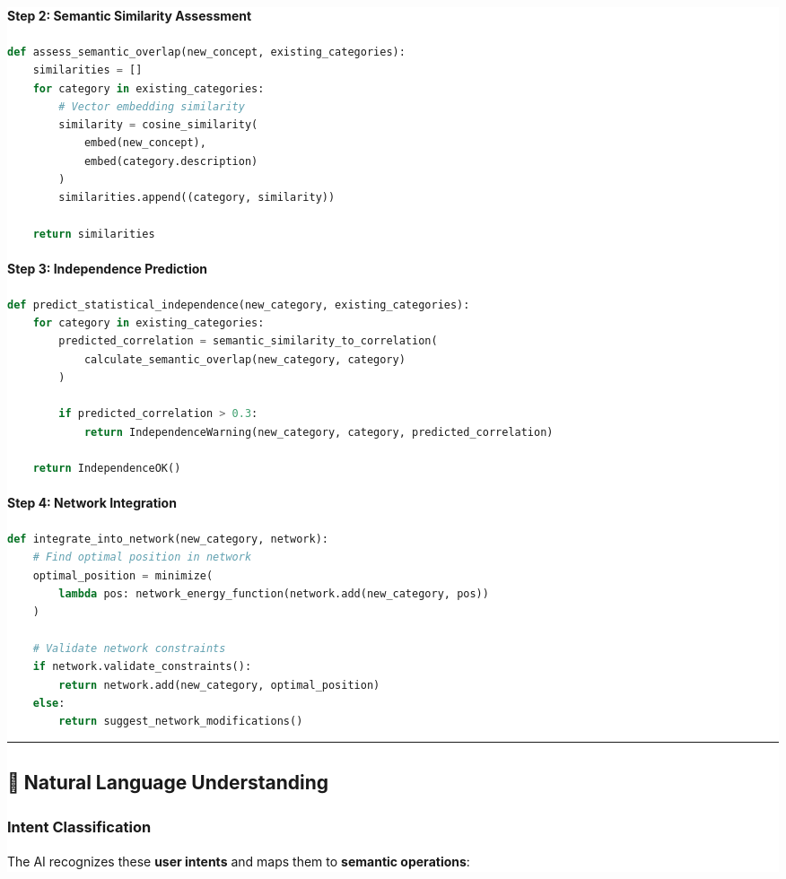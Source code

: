 #### **Step 2: Semantic Similarity Assessment** 
```python
def assess_semantic_overlap(new_concept, existing_categories):
    similarities = []
    for category in existing_categories:
        # Vector embedding similarity
        similarity = cosine_similarity(
            embed(new_concept),
            embed(category.description)
        )
        similarities.append((category, similarity))
    
    return similarities
```

#### **Step 3: Independence Prediction**
```python
def predict_statistical_independence(new_category, existing_categories):
    for category in existing_categories:
        predicted_correlation = semantic_similarity_to_correlation(
            calculate_semantic_overlap(new_category, category)
        )
        
        if predicted_correlation > 0.3:
            return IndependenceWarning(new_category, category, predicted_correlation)
    
    return IndependenceOK()
```

#### **Step 4: Network Integration**
```python
def integrate_into_network(new_category, network):
    # Find optimal position in network
    optimal_position = minimize(
        lambda pos: network_energy_function(network.add(new_category, pos))
    )
    
    # Validate network constraints
    if network.validate_constraints():
        return network.add(new_category, optimal_position)
    else:
        return suggest_network_modifications()
```

---

## 🤖 **Natural Language Understanding**

### Intent Classification

The AI recognizes these **user intents** and maps them to **semantic operations**:

